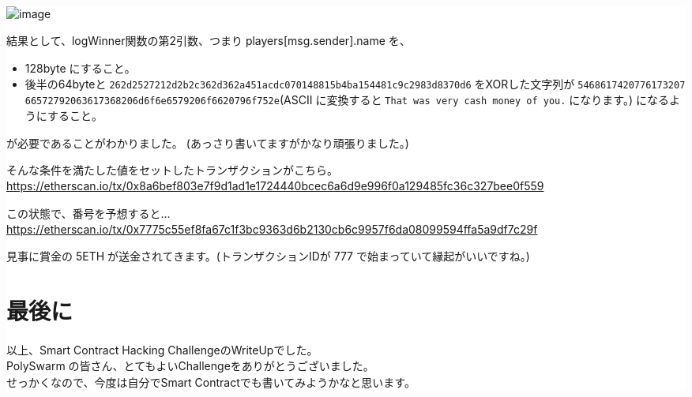 ![image](/post/2018/smart-contract-write-up_en/disassembly.png)

結果として、logWinner関数の第2引数、つまり players[msg.sender].name を、

* 128byte にすること。
* 後半の64byteと `262d2527212d2b2c362d362a451acdc070148815b4ba154481c9c2983d8370d6` をXORした文字列が `546861742077617320766572792063617368206d6f6e6579206f6620796f752e`(ASCII に変換すると `That was very cash money of you.` になります。) になるようにすること。

が必要であることがわかりました。
(あっさり書いてますがかなり頑張りました。)

そんな条件を満たした値をセットしたトランザクションがこちら。  
https://etherscan.io/tx/0x8a6bef803e7f9d1ad1e1724440bcec6a6d9e996f0a129485fc36c327bee0f559

この状態で、番号を予想すると...  
https://etherscan.io/tx/0x7775c55ef8fa67c1f3bc9363d6b2130cb6c9957f6da08099594ffa5a9df7c29f

見事に賞金の 5ETH が送金されてきます。(トランザクションIDが 777 で始まっていて縁起がいいですね。)

# 最後に

以上、Smart Contract Hacking ChallengeのWriteUpでした。  
PolySwarm の皆さん、とてもよいChallengeをありがとうございました。  
せっかくなので、今度は自分でSmart Contractでも書いてみようかなと思います。

